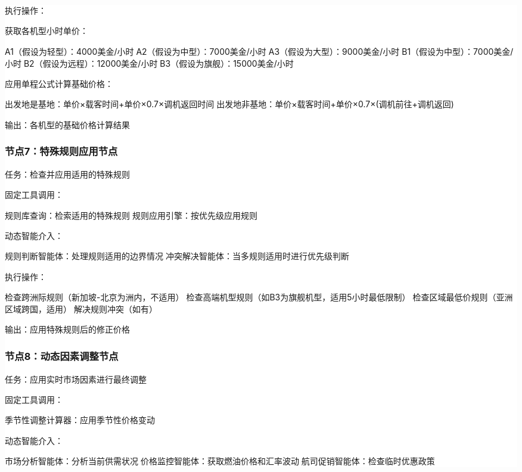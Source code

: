 
执行操作：

获取各机型小时单价：

A1（假设为轻型）：4000美金/小时
A2（假设为中型）：7000美金/小时
A3（假设为大型）：9000美金/小时
B1（假设为中型）：7000美金/小时
B2（假设为远程）：12000美金/小时
B3（假设为旗舰）：15000美金/小时


应用单程公式计算基础价格：

出发地是基地：单价×载客时间+单价×0.7×调机返回时间
出发地非基地：单价×载客时间+单价×0.7×(调机前往+调机返回)




输出：各机型的基础价格计算结果

### 节点7：特殊规则应用节点
任务：检查并应用适用的特殊规则

固定工具调用：

规则库查询：检索适用的特殊规则
规则应用引擎：按优先级应用规则


动态智能介入：

规则判断智能体：处理规则适用的边界情况
冲突解决智能体：当多规则适用时进行优先级判断


执行操作：

检查跨洲际规则（新加坡-北京为洲内，不适用）
检查高端机型规则（如B3为旗舰机型，适用5小时最低限制）
检查区域最低价规则（亚洲区域跨国，适用）
解决规则冲突（如有）


输出：应用特殊规则后的修正价格

### 节点8：动态因素调整节点
任务：应用实时市场因素进行最终调整

固定工具调用：

季节性调整计算器：应用季节性价格变动


动态智能介入：

市场分析智能体：分析当前供需状况
价格监控智能体：获取燃油价格和汇率波动
航司促销智能体：检查临时优惠政策
